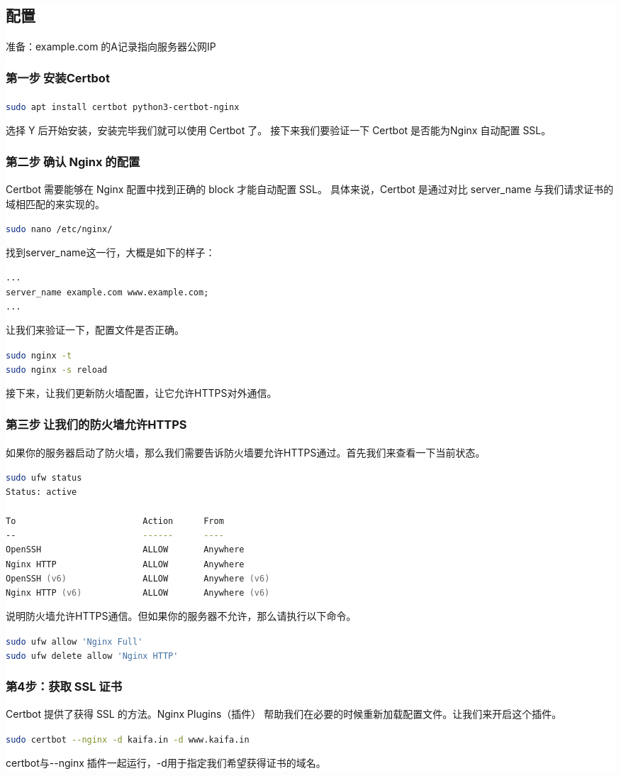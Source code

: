 ## 配置
准备：example.com 的A记录指向服务器公网IP

### 第一步 安装Certbot
``` zsh
sudo apt install certbot python3-certbot-nginx
```
选择 Y 后开始安装，安装完毕我们就可以使用 Certbot 了。
接下来我们要验证一下 Certbot 是否能为Nginx 自动配置 SSL。

### 第二步 确认 Nginx 的配置
Certbot 需要能够在 Nginx 配置中找到正确的 block 才能自动配置 SSL。 具体来说，Certbot 是通过对比 server_name 与我们请求证书的域相匹配的来实现的。

``` zsh
sudo nano /etc/nginx/
```

找到server_name这一行，大概是如下的样子：
``` 
...
server_name example.com www.example.com;
...
```

让我们来验证一下，配置文件是否正确。
``` zsh
sudo nginx -t
sudo nginx -s reload
```

接下来，让我们更新防火墙配置，让它允许HTTPS对外通信。
### 第三步 让我们的防火墙允许HTTPS
如果你的服务器启动了防火墙，那么我们需要告诉防火墙要允许HTTPS通过。首先我们来查看一下当前状态。
``` zsh
sudo ufw status
Status: active

To                         Action      From
--                         ------      ----
OpenSSH                    ALLOW       Anywhere                  
Nginx HTTP                 ALLOW       Anywhere                  
OpenSSH (v6)               ALLOW       Anywhere (v6)             
Nginx HTTP (v6)            ALLOW       Anywhere (v6)
```

说明防火墙允许HTTPS通信。但如果你的服务器不允许，那么请执行以下命令。
``` zsh
sudo ufw allow 'Nginx Full'
sudo ufw delete allow 'Nginx HTTP'
```

### 第4步：获取 SSL 证书
Certbot 提供了获得 SSL 的方法。Nginx Plugins（插件） 帮助我们在必要的时候重新加载配置文件。让我们来开启这个插件。
``` zsh
sudo certbot --nginx -d kaifa.in -d www.kaifa.in
```
certbot与--nginx 插件一起运行，-d用于指定我们希望获得证书的域名。
